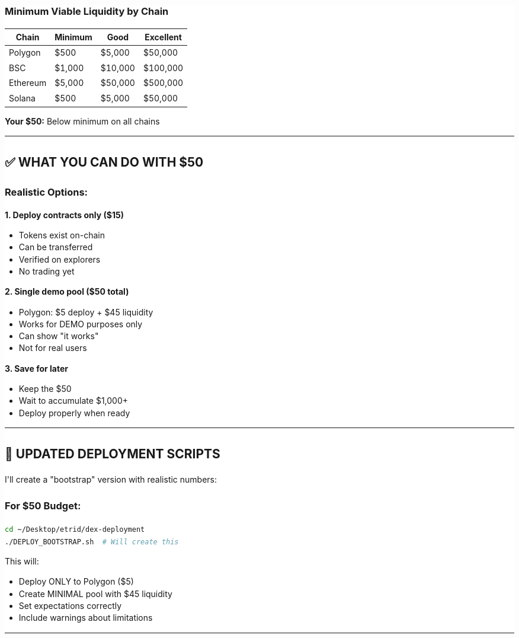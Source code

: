 ### Minimum Viable Liquidity by Chain

| Chain | Minimum | Good | Excellent |
|-------|---------|------|-----------|
| Polygon | $500 | $5,000 | $50,000 |
| BSC | $1,000 | $10,000 | $100,000 |
| Ethereum | $5,000 | $50,000 | $500,000 |
| Solana | $500 | $5,000 | $50,000 |

**Your $50:** Below minimum on all chains

---

## ✅ WHAT YOU CAN DO WITH $50

### Realistic Options:

**1. Deploy contracts only ($15)**
- Tokens exist on-chain
- Can be transferred
- Verified on explorers
- No trading yet

**2. Single demo pool ($50 total)**
- Polygon: $5 deploy + $45 liquidity
- Works for DEMO purposes only
- Can show "it works"
- Not for real users

**3. Save for later**
- Keep the $50
- Wait to accumulate $1,000+
- Deploy properly when ready

---

## 🔧 UPDATED DEPLOYMENT SCRIPTS

I'll create a "bootstrap" version with realistic numbers:

### For $50 Budget:
```bash
cd ~/Desktop/etrid/dex-deployment
./DEPLOY_BOOTSTRAP.sh  # Will create this
```

This will:
- Deploy ONLY to Polygon ($5)
- Create MINIMAL pool with $45 liquidity
- Set expectations correctly
- Include warnings about limitations

---